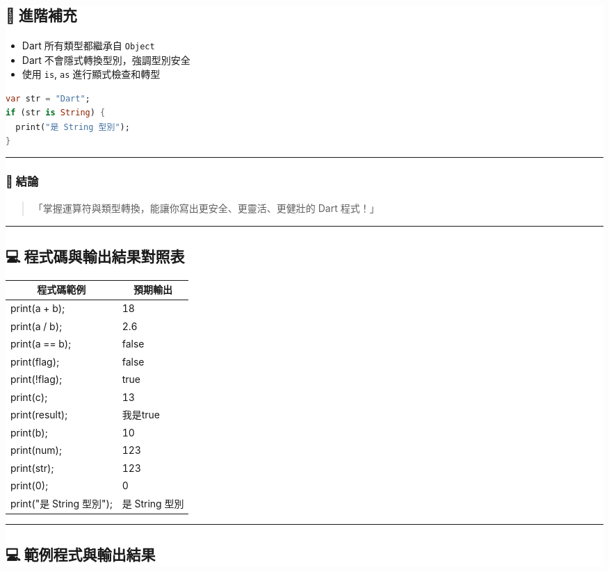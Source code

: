 
## 🧠 進階補充

- Dart 所有類型都繼承自 `Object`
- Dart 不會隱式轉換型別，強調型別安全
- 使用 `is`, `as` 進行顯式檢查和轉型

```dart
var str = "Dart";
if (str is String) {
  print("是 String 型別");
}
```

---

### 💬 結論

> 「掌握運算符與類型轉換，能讓你寫出更安全、更靈活、更健壯的 Dart 程式！」


---

## 💻 程式碼與輸出結果對照表

| 程式碼範例    | 預期輸出 |
|-------------|---------|
| print(a + b); | 18 |
| print(a / b); | 2.6 |
| print(a == b); | false |
| print(flag); | false |
| print(!flag); | true |
| print(c); | 13 |
| print(result); | 我是true |
| print(b); | 10 |
| print(num); | 123 |
| print(str); | 123 |
| print(0); | 0 |
| print("是 String 型別"); | 是 String 型別 |


---

## 💻 範例程式與輸出結果

